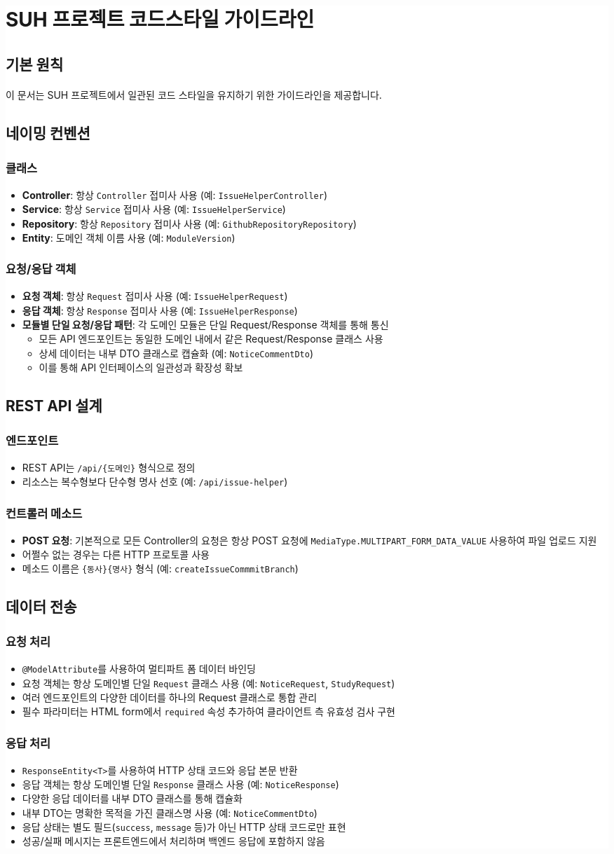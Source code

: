 # SUH 프로젝트 코드스타일 가이드라인

## 기본 원칙
이 문서는 SUH 프로젝트에서 일관된 코드 스타일을 유지하기 위한 가이드라인을 제공합니다.

## 네이밍 컨벤션

### 클래스
- **Controller**: 항상 `Controller` 접미사 사용 (예: `IssueHelperController`)
- **Service**: 항상 `Service` 접미사 사용 (예: `IssueHelperService`)
- **Repository**: 항상 `Repository` 접미사 사용 (예: `GithubRepositoryRepository`)
- **Entity**: 도메인 객체 이름 사용 (예: `ModuleVersion`)

### 요청/응답 객체
- **요청 객체**: 항상 `Request` 접미사 사용 (예: `IssueHelperRequest`)
- **응답 객체**: 항상 `Response` 접미사 사용 (예: `IssueHelperResponse`)
- **모듈별 단일 요청/응답 패턴**: 각 도메인 모듈은 단일 Request/Response 객체를 통해 통신
  - 모든 API 엔드포인트는 동일한 도메인 내에서 같은 Request/Response 클래스 사용
  - 상세 데이터는 내부 DTO 클래스로 캡슐화 (예: `NoticeCommentDto`)
  - 이를 통해 API 인터페이스의 일관성과 확장성 확보

## REST API 설계

### 엔드포인트
- REST API는 `/api/{도메인}` 형식으로 정의
- 리소스는 복수형보다 단수형 명사 선호 (예: `/api/issue-helper`)

### 컨트롤러 메소드
- **POST 요청**: 기본적으로 모든 Controller의 요청은 항상 POST 요청에 `MediaType.MULTIPART_FORM_DATA_VALUE` 사용하여 파일 업로드 지원
- 어쩔수 없는 경우는 다른 HTTP 프로토콜 사용
- 메소드 이름은 `{동사}{명사}` 형식 (예: `createIssueCommmitBranch`)

## 데이터 전송

### 요청 처리
- `@ModelAttribute`를 사용하여 멀티파트 폼 데이터 바인딩
- 요청 객체는 항상 도메인별 단일 `Request` 클래스 사용 (예: `NoticeRequest`, `StudyRequest`)
- 여러 엔드포인트의 다양한 데이터를 하나의 Request 클래스로 통합 관리
- 필수 파라미터는 HTML form에서 `required` 속성 추가하여 클라이언트 측 유효성 검사 구현

### 응답 처리
- `ResponseEntity<T>`를 사용하여 HTTP 상태 코드와 응답 본문 반환
- 응답 객체는 항상 도메인별 단일 `Response` 클래스 사용 (예: `NoticeResponse`)
- 다양한 응답 데이터를 내부 DTO 클래스를 통해 캡슐화
- 내부 DTO는 명확한 목적을 가진 클래스명 사용 (예: `NoticeCommentDto`)
- 응답 상태는 별도 필드(`success`, `message` 등)가 아닌 HTTP 상태 코드로만 표현
- 성공/실패 메시지는 프론트엔드에서 처리하며 백엔드 응답에 포함하지 않음
